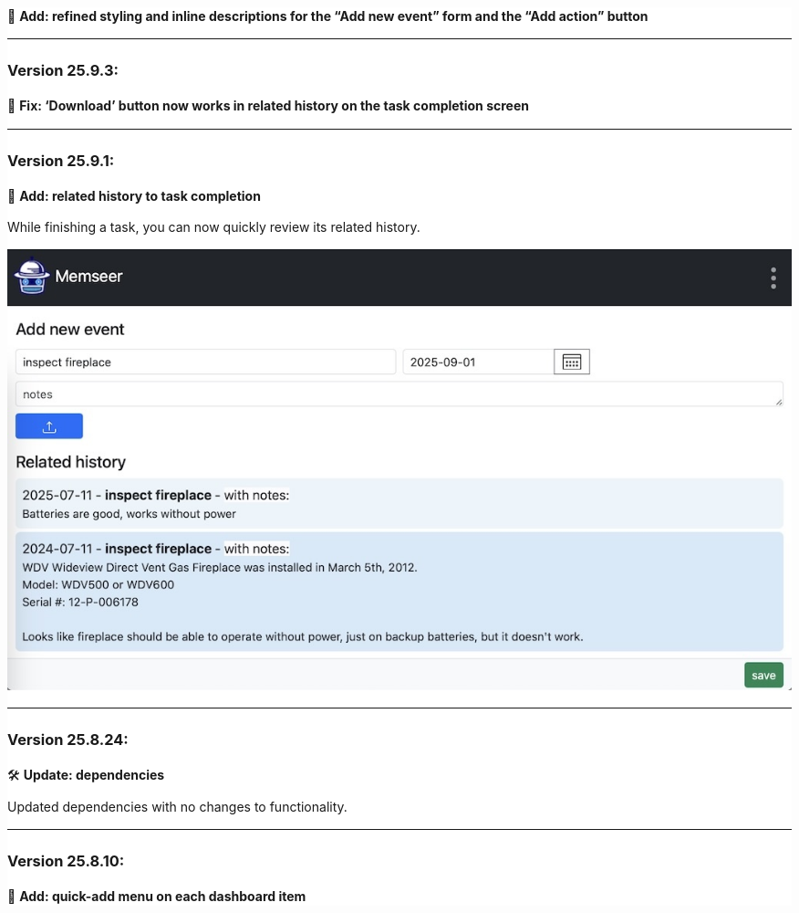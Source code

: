 🌱 **Add: refined styling and inline descriptions for the “Add new event” form and the “Add action” button**

---
### Version 25.9.3:

🐞 **Fix: ‘Download’ button now works in related history on the task completion screen**

---
### Version 25.9.1:

🌱 **Add: related history to task completion**

While finishing a task, you can now quickly review its related history.

![](../assets/images/changelog/add_related_history_to_task_completion.jpg)

---
### Version 25.8.24:

🛠 **Update: dependencies**

Updated dependencies with no changes to functionality.

---
### Version 25.8.10:

🌱 **Add: quick-add menu on each dashboard item**
